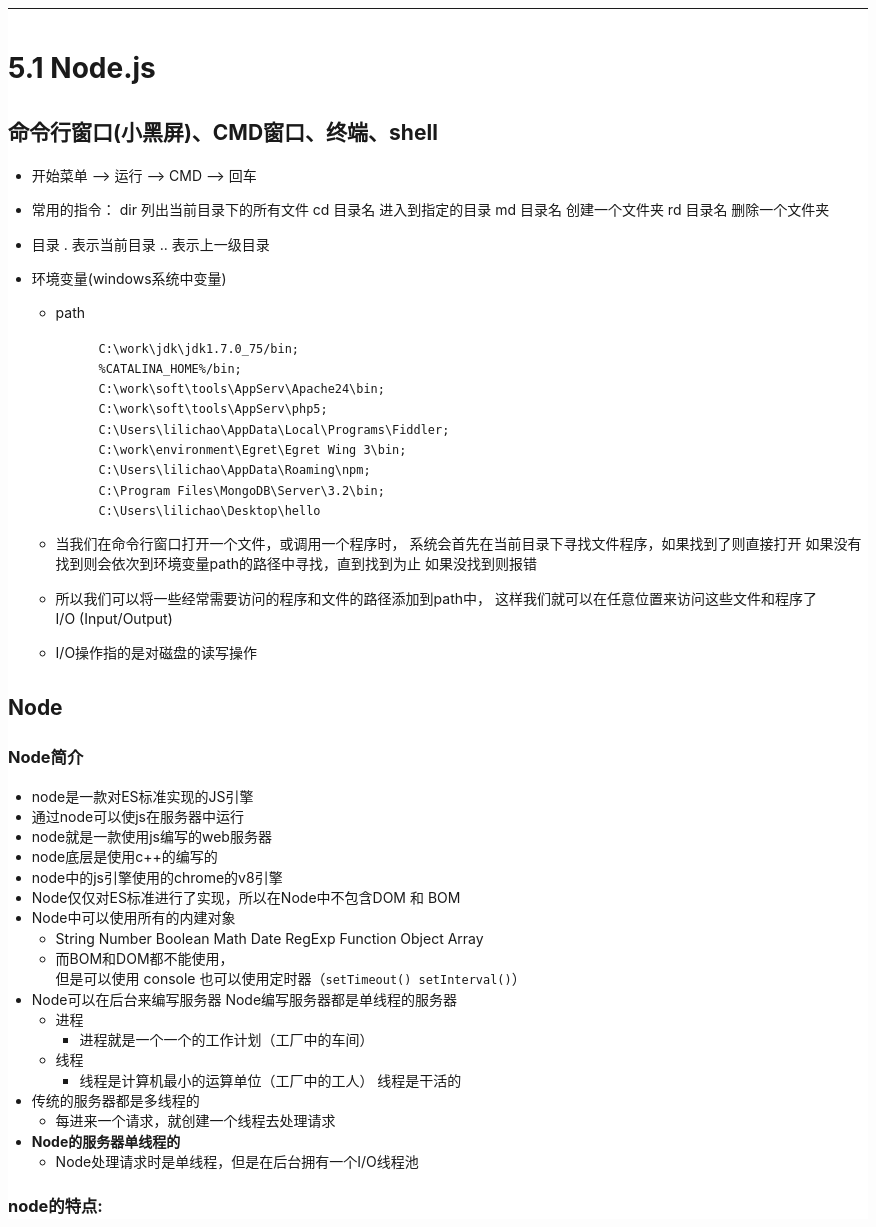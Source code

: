 

---
# 5.1 Node.js
## 命令行窗口(小黑屏)、CMD窗口、终端、shell
- 开始菜单 --> 运行 --> CMD --> 回车
- 常用的指令：
    dir 列出当前目录下的所有文件
    cd 目录名 进入到指定的目录
    md 目录名 创建一个文件夹
    rd 目录名 删除一个文件夹	

- 目录
    . 表示当前目录
    .. 表示上一级目录
    
- 环境变量(windows系统中变量)  
    - path  

                C:\work\jdk\jdk1.7.0_75/bin;
                %CATALINA_HOME%/bin;
                C:\work\soft\tools\AppServ\Apache24\bin;
                C:\work\soft\tools\AppServ\php5;
                C:\Users\lilichao\AppData\Local\Programs\Fiddler;
                C:\work\environment\Egret\Egret Wing 3\bin;
                C:\Users\lilichao\AppData\Roaming\npm;
                C:\Program Files\MongoDB\Server\3.2\bin;
                C:\Users\lilichao\Desktop\hello
    - 当我们在命令行窗口打开一个文件，或调用一个程序时，
        系统会首先在当前目录下寻找文件程序，如果找到了则直接打开
        如果没有找到则会依次到环境变量path的路径中寻找，直到找到为止
        如果没找到则报错
    - 所以我们可以将一些经常需要访问的程序和文件的路径添加到path中，
        这样我们就可以在任意位置来访问这些文件和程序了		
I/O (Input/Output)
	- I/O操作指的是对磁盘的读写操作
## Node
### Node简介
- node是一款对ES标准实现的JS引擎
- 通过node可以使js在服务器中运行
- node就是一款使用js编写的web服务器
- node底层是使用c++的编写的
- node中的js引擎使用的chrome的v8引擎
- Node仅仅对ES标准进行了实现，所以在Node中不包含DOM 和 BOM	
- Node中可以使用所有的内建对象  
    -   String Number Boolean Math Date RegExp Function Object Array
    -   而BOM和DOM都不能使用，  
        但是可以使用 console 也可以使用定时器（`setTimeout() setInterval()`）
- Node可以在后台来编写服务器
    Node编写服务器都是单线程的服务器
    - 进程
        - 进程就是一个一个的工作计划（工厂中的车间）
    - 线程
        - 线程是计算机最小的运算单位（工厂中的工人）
            线程是干活的     
- 传统的服务器都是多线程的
    - 每进来一个请求，就创建一个线程去处理请求 
- **Node的服务器单线程的**
    - Node处理请求时是单线程，但是在后台拥有一个I/O线程池
### **node的特点:**